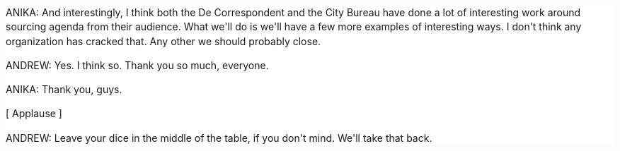 ANIKA: And interestingly, I think both the De Correspondent and the City Bureau have done a lot of interesting work around sourcing agenda from their audience.  What we'll do is we'll have a few more examples of interesting ways.  I don't think any organization has cracked that.  Any other    we should probably close.

ANDREW: Yes.  I think so.  Thank you so much, everyone.

ANIKA: Thank you, guys.

[ Applause ]

ANDREW: Leave your dice in the middle of the table, if you don't mind.  We'll take that back. 